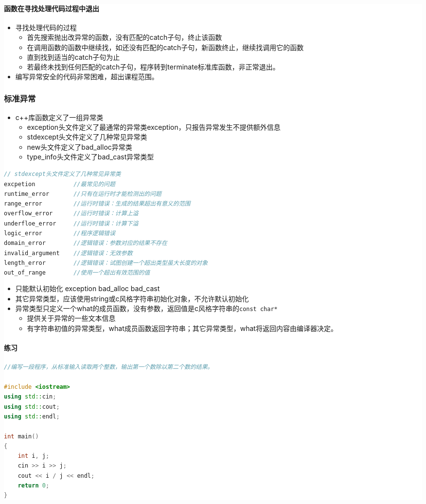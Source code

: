 #### 函数在寻找处理代码过程中退出
- 寻找处理代码的过程
    - 首先搜索抛出改异常的函数，没有匹配的catch子句，终止该函数
    - 在调用函数的函数中继续找，如还没有匹配的catch子句，新函数终止，继续找调用它的函数
    - 直到找到适当的catch子句为止
    - 若最终未找到任何匹配的catch子句，程序转到terminate标准库函数，非正常退出。
- 编写异常安全的代码非常困难，超出课程范围。

### 标准异常
- c++库函数定义了一组异常类
    - exception头文件定义了最通常的异常类exception，只报告异常发生不提供额外信息
    - stdexcept头文件定义了几种常见异常类
    - new头文件定义了bad_alloc异常类
    - type_info头文件定义了bad_cast异常类型


```cpp
// stdexcept头文件定义了几种常见异常类
excpetion           //最常见的问题
runtime_error       //只有在运行时才能检测出的问题
range_error         //运行时错误：生成的结果超出有意义的范围
overflow_error      //运行时错误：计算上溢
underfloe_error     //运行时错误：计算下溢
logic_error         //程序逻辑错误
domain_error        //逻辑错误：参数对应的结果不存在
invalid_argument    //逻辑错误：无效参数
length_error        //逻辑错误：试图创建一个超出类型虽大长度的对象
out_of_range        //使用一个超出有效范围的值
```


- 只能默认初始化 exception bad_alloc bad_cast 
- 其它异常类型，应该使用string或c风格字符串初始化对象，不允许默认初始化
- 异常类型只定义一个what的成员函数，没有参数，返回值是c风格字符串的```const char*```
    - 提供关于异常的一些文本信息
    - 有字符串初值的异常类型，what成员函数返回字符串；其它异常类型，what将返回内容由编译器决定。

#### 练习
```cpp
//编写一段程序，从标准输入读取两个整数，输出第一个数除以第二个数的结果。

#include <iostream>
using std::cin;
using std::cout;
using std::endl;

int main() 
{
    int i, j; 
    cin >> i >> j;
    cout << i / j << endl;
    return 0;
}
```
